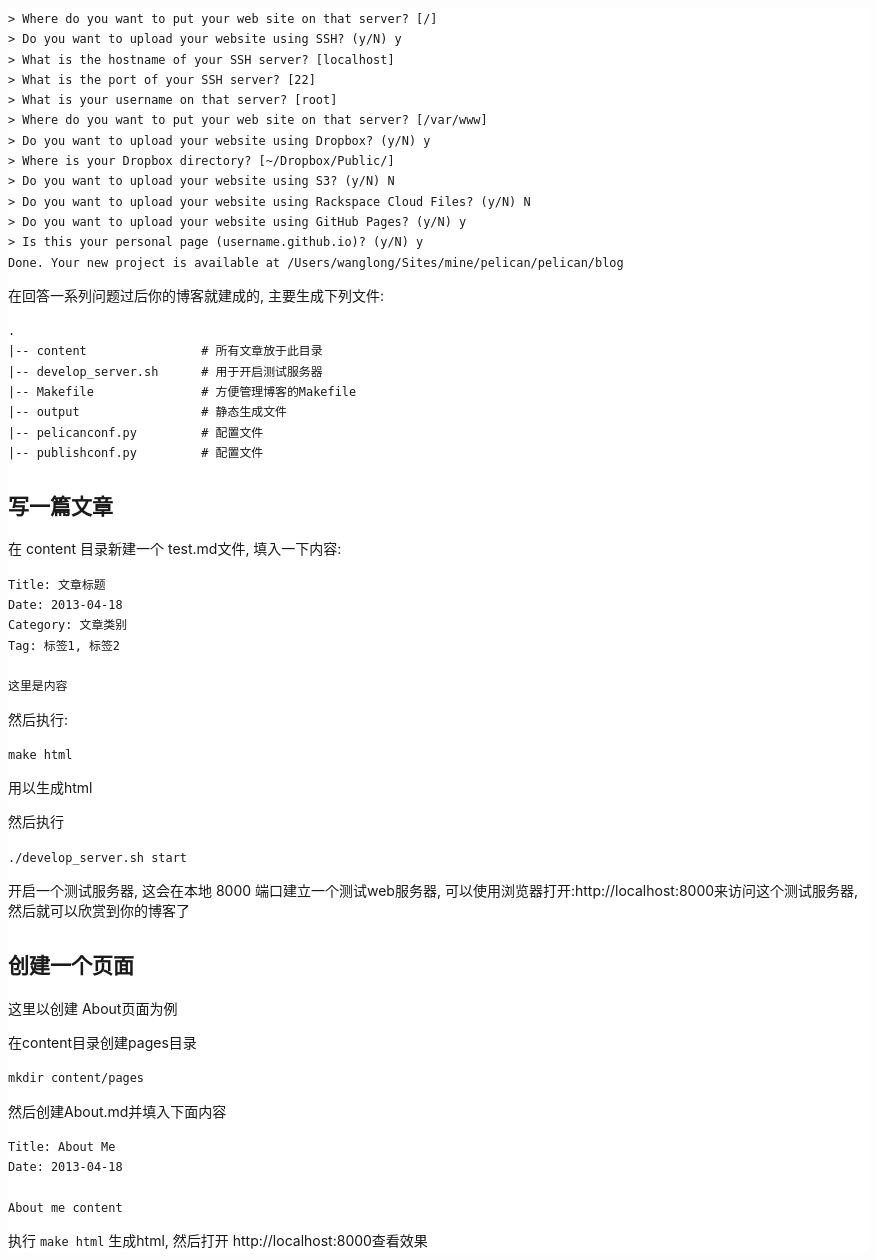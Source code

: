     > Where do you want to put your web site on that server? [/]
    > Do you want to upload your website using SSH? (y/N) y
    > What is the hostname of your SSH server? [localhost]
    > What is the port of your SSH server? [22]
    > What is your username on that server? [root]
    > Where do you want to put your web site on that server? [/var/www]
    > Do you want to upload your website using Dropbox? (y/N) y
    > Where is your Dropbox directory? [~/Dropbox/Public/]
    > Do you want to upload your website using S3? (y/N) N
    > Do you want to upload your website using Rackspace Cloud Files? (y/N) N
    > Do you want to upload your website using GitHub Pages? (y/N) y
    > Is this your personal page (username.github.io)? (y/N) y
    Done. Your new project is available at /Users/wanglong/Sites/mine/pelican/pelican/blog

在回答一系列问题过后你的博客就建成的, 主要生成下列文件:

    .
    |-- content                # 所有文章放于此目录
    |-- develop_server.sh      # 用于开启测试服务器
    |-- Makefile               # 方便管理博客的Makefile
    |-- output                 # 静态生成文件
    |-- pelicanconf.py         # 配置文件
    |-- publishconf.py         # 配置文件

## 写一篇文章

在 content 目录新建一个 test.md文件, 填入一下内容:

    Title: 文章标题
    Date: 2013-04-18
    Category: 文章类别
    Tag: 标签1, 标签2

    这里是内容

然后执行:

    make html

用以生成html

然后执行

    ./develop_server.sh start

开启一个测试服务器, 这会在本地 8000 端口建立一个测试web服务器, 可以使用浏览器打开:http://localhost:8000来访问这个测试服务器, 然后就可以欣赏到你的博客了

## 创建一个页面
这里以创建 About页面为例

在content目录创建pages目录

    mkdir content/pages

然后创建About.md并填入下面内容

    Title: About Me
    Date: 2013-04-18

    About me content

执行 `make html` 生成html, 然后打开 http://localhost:8000查看效果

